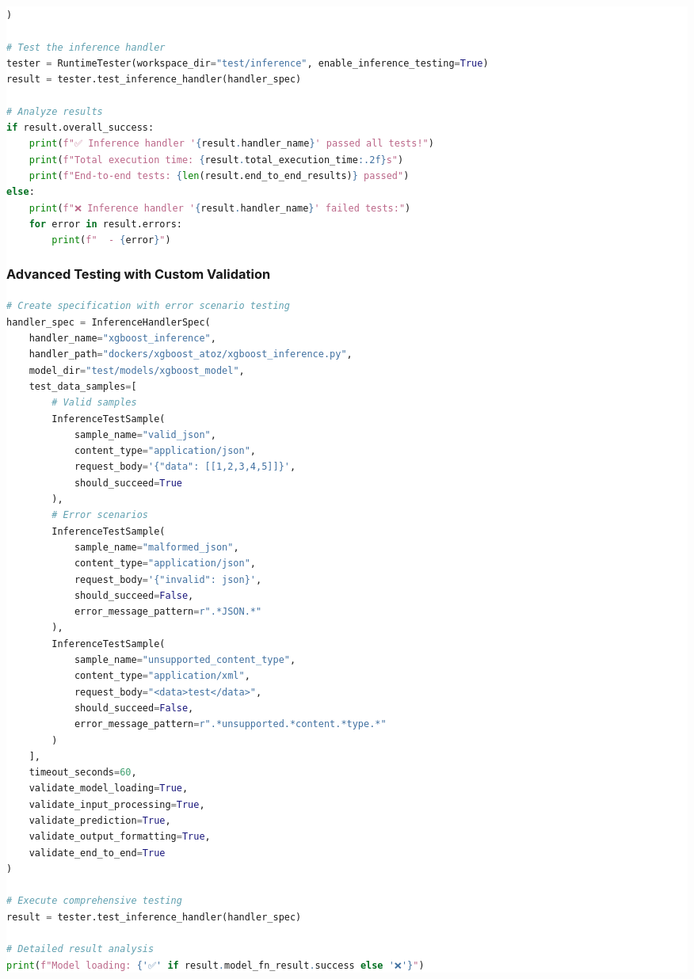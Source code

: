 ```python
)

# Test the inference handler
tester = RuntimeTester(workspace_dir="test/inference", enable_inference_testing=True)
result = tester.test_inference_handler(handler_spec)

# Analyze results
if result.overall_success:
    print(f"✅ Inference handler '{result.handler_name}' passed all tests!")
    print(f"Total execution time: {result.total_execution_time:.2f}s")
    print(f"End-to-end tests: {len(result.end_to_end_results)} passed")
else:
    print(f"❌ Inference handler '{result.handler_name}' failed tests:")
    for error in result.errors:
        print(f"  - {error}")
```

### Advanced Testing with Custom Validation

```python
# Create specification with error scenario testing
handler_spec = InferenceHandlerSpec(
    handler_name="xgboost_inference",
    handler_path="dockers/xgboost_atoz/xgboost_inference.py", 
    model_dir="test/models/xgboost_model",
    test_data_samples=[
        # Valid samples
        InferenceTestSample(
            sample_name="valid_json",
            content_type="application/json",
            request_body='{"data": [[1,2,3,4,5]]}',
            should_succeed=True
        ),
        # Error scenarios
        InferenceTestSample(
            sample_name="malformed_json",
            content_type="application/json", 
            request_body='{"invalid": json}',
            should_succeed=False,
            error_message_pattern=r".*JSON.*"
        ),
        InferenceTestSample(
            sample_name="unsupported_content_type",
            content_type="application/xml",
            request_body="<data>test</data>",
            should_succeed=False,
            error_message_pattern=r".*unsupported.*content.*type.*"
        )
    ],
    timeout_seconds=60,
    validate_model_loading=True,
    validate_input_processing=True,
    validate_prediction=True,
    validate_output_formatting=True,
    validate_end_to_end=True
)

# Execute comprehensive testing
result = tester.test_inference_handler(handler_spec)

# Detailed result analysis
print(f"Model loading: {'✅' if result.model_fn_result.success else '❌'}")
```